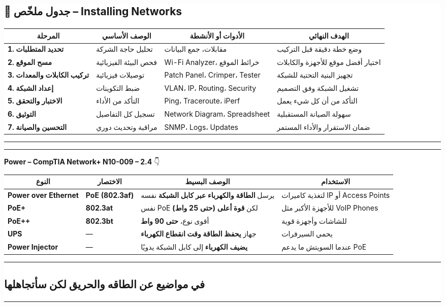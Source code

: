 
## 🧾 جدول ملخّص – Installing Networks

| **المرحلة**                    | **الوصف الأساسي**     | **الأدوات أو الأنشطة**       | **الهدف النهائي**                  |
| ------------------------------ | --------------------- | ---------------------------- | ---------------------------------- |
| **1. تحديد المتطلبات**         | تحليل حاجة الشركة     | مقابلات، جمع البيانات        | وضع خطة دقيقة قبل التركيب          |
| **2. مسح الموقع**              | فحص البيئة الفيزيائية | Wi-Fi Analyzer، خرائط الموقع | اختيار أفضل موقع للأجهزة والكابلات |
| **3. تركيب الكابلات والمعدات** | توصيلات فيزيائية      | Patch Panel، Crimper، Tester | تجهيز البنية التحتية للشبكة        |
| **4. إعداد الشبكة**            | ضبط التكوينات         | VLAN، IP، Routing، Security  | تشغيل الشبكة وفق التصميم           |
| **5. الاختبار والتحقق**        | التأكد من الأداء      | Ping، Traceroute، iPerf      | التأكد من أن كل شيء يعمل           |
| **6. التوثيق**                 | تسجيل كل التفاصيل     | Network Diagram، Spreadsheet | سهولة الصيانة المستقبلية           |
| **7. التحسين والصيانة**        | مراقبة وتحديث دوري    | SNMP، Logs، Updates          | ضمان الاستقرار والأداء المستمر     |


---
---

**Power – CompTIA Network+ N10-009 – 2.4** 👇

|**النوع**|**الاختصار**|**الوصف البسيط**|**الاستخدام**|
|---|---|---|---|
|**Power over Ethernet**|**PoE (802.3af)**|يرسل **الطاقة والكهرباء عبر كابل الشبكة** نفسه|لتغذية كاميرات IP أو Access Points|
|**PoE+**|**802.3at**|نفس PoE لكن **قوة أعلى (حتى 25 واط)**|للأجهزة الأكبر مثل VoIP Phones|
|**PoE++**|**802.3bt**|أقوى نوع، **حتى 90 واط**|للشاشات وأجهزة قوية|
|**UPS**|—|جهاز **يحفظ الطاقة وقت انقطاع الكهرباء**|يحمي السيرفرات|
|**Power Injector**|—|**يضيف الكهرباء** إلى كابل الشبكة يدويًا|عندما السويتش ما يدعم PoE|


___
## في مواضيع عن الطاقه والحريق لكن سأتجاهلها


---


